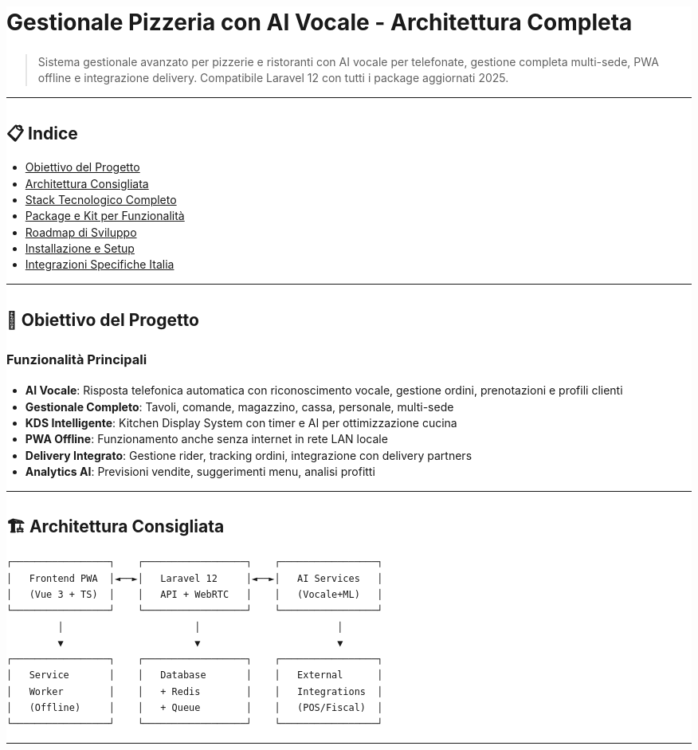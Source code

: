 # Gestionale Pizzeria con AI Vocale - Architettura Completa

> Sistema gestionale avanzato per pizzerie e ristoranti con AI vocale per telefonate, gestione completa multi-sede, PWA offline e integrazione delivery. Compatibile Laravel 12 con tutti i package aggiornati 2025.

---

## 📋 Indice

- [Obiettivo del Progetto](#obiettivo-del-progetto)
- [Architettura Consigliata](#architettura-consigliata)
- [Stack Tecnologico Completo](#stack-tecnologico-completo)
- [Package e Kit per Funzionalità](#package-e-kit-per-funzionalità)
- [Roadmap di Sviluppo](#roadmap-di-sviluppo)
- [Installazione e Setup](#installazione-e-setup)
- [Integrazioni Specifiche Italia](#integrazioni-specifiche-italia)

---

## 🎯 Obiettivo del Progetto

### Funzionalità Principali
- **AI Vocale**: Risposta telefonica automatica con riconoscimento vocale, gestione ordini, prenotazioni e profili clienti
- **Gestionale Completo**: Tavoli, comande, magazzino, cassa, personale, multi-sede
- **KDS Intelligente**: Kitchen Display System con timer e AI per ottimizzazione cucina
- **PWA Offline**: Funzionamento anche senza internet in rete LAN locale
- **Delivery Integrato**: Gestione rider, tracking ordini, integrazione con delivery partners
- **Analytics AI**: Previsioni vendite, suggerimenti menu, analisi profitti

---

## 🏗️ Architettura Consigliata

```
┌─────────────────┐    ┌──────────────────┐    ┌─────────────────┐
│   Frontend PWA  │◄──►│   Laravel 12     │◄──►│   AI Services   │
│   (Vue 3 + TS)  │    │   API + WebRTC   │    │   (Vocale+ML)   │
└─────────────────┘    └──────────────────┘    └─────────────────┘
         │                       │                        │
         ▼                       ▼                        ▼
┌─────────────────┐    ┌──────────────────┐    ┌─────────────────┐
│   Service       │    │   Database       │    │   External      │
│   Worker        │    │   + Redis        │    │   Integrations  │
│   (Offline)     │    │   + Queue        │    │   (POS/Fiscal)  │
└─────────────────┘    └──────────────────┘    └─────────────────┘
```

---
